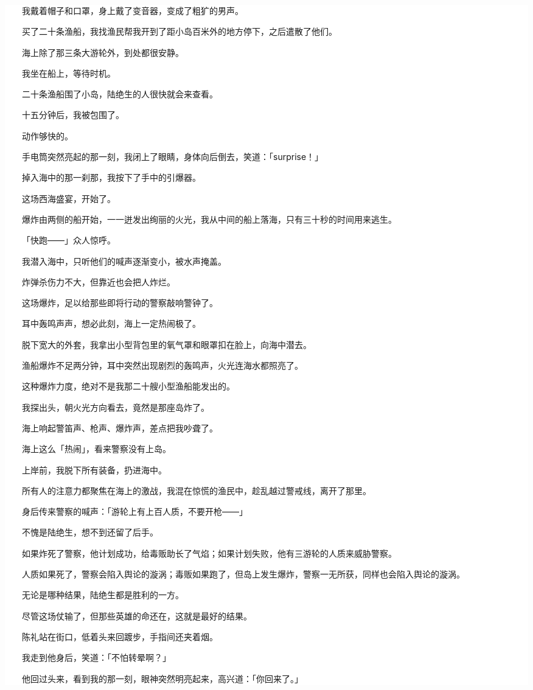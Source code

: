 &emsp;&emsp;我戴着帽子和口罩，身上戴了变音器，变成了粗犷的男声。  
  
&emsp;&emsp;买了二十条渔船，我找渔民帮我开到了距小岛百米外的地方停下，之后遣散了他们。  
  
&emsp;&emsp;海上除了那三条大游轮外，到处都很安静。  
  
&emsp;&emsp;我坐在船上，等待时机。  
  
&emsp;&emsp;二十条渔船围了小岛，陆绝生的人很快就会来查看。  
  
&emsp;&emsp;十五分钟后，我被包围了。  
  
&emsp;&emsp;动作够快的。  
  
&emsp;&emsp;手电筒突然亮起的那一刻，我闭上了眼睛，身体向后倒去，笑道：「surprise！」  
  
&emsp;&emsp;掉入海中的那一刹那，我按下了手中的引爆器。  
  
&emsp;&emsp;这场西海盛宴，开始了。  
  
&emsp;&emsp;爆炸由两侧的船开始，一一迸发出绚丽的火光，我从中间的船上落海，只有三十秒的时间用来逃生。  
  
&emsp;&emsp;「快跑——」众人惊呼。  
  
&emsp;&emsp;我潜入海中，只听他们的喊声逐渐变小，被水声掩盖。  
  
&emsp;&emsp;炸弹杀伤力不大，但靠近也会把人炸烂。  
  
&emsp;&emsp;这场爆炸，足以给那些即将行动的警察敲响警钟了。  
  
&emsp;&emsp;耳中轰鸣声声，想必此刻，海上一定热闹极了。  
  
&emsp;&emsp;脱下宽大的外套，我拿出小型背包里的氧气罩和眼罩扣在脸上，向海中潜去。  
  
&emsp;&emsp;渔船爆炸不足两分钟，耳中突然出现剧烈的轰鸣声，火光连海水都照亮了。  
  
&emsp;&emsp;这种爆炸力度，绝对不是我那二十艘小型渔船能发出的。  
  
&emsp;&emsp;我探出头，朝火光方向看去，竟然是那座岛炸了。  
  
&emsp;&emsp;海上响起警笛声、枪声、爆炸声，差点把我吵聋了。  
  
&emsp;&emsp;海上这么「热闹」，看来警察没有上岛。  
  
&emsp;&emsp;上岸前，我脱下所有装备，扔进海中。  
  
&emsp;&emsp;所有人的注意力都聚焦在海上的激战，我混在惊慌的渔民中，趁乱越过警戒线，离开了那里。  
  
&emsp;&emsp;身后传来警察的喊声：「游轮上有上百人质，不要开枪——」  
  
&emsp;&emsp;不愧是陆绝生，想不到还留了后手。  
  
&emsp;&emsp;如果炸死了警察，他计划成功，给毒贩助长了气焰；如果计划失败，他有三游轮的人质来威胁警察。  
  
&emsp;&emsp;人质如果死了，警察会陷入舆论的漩涡；毒贩如果跑了，但岛上发生爆炸，警察一无所获，同样也会陷入舆论的漩涡。  
  
&emsp;&emsp;无论是哪种结果，陆绝生都是胜利的一方。  
  
&emsp;&emsp;尽管这场仗输了，但那些英雄的命还在，这就是最好的结果。  
  
&emsp;&emsp;陈礼站在街口，低着头来回踱步，手指间还夹着烟。  
  
&emsp;&emsp;我走到他身后，笑道：「不怕转晕啊？」  
  
&emsp;&emsp;他回过头来，看到我的那一刻，眼神突然明亮起来，高兴道：「你回来了。」  
  